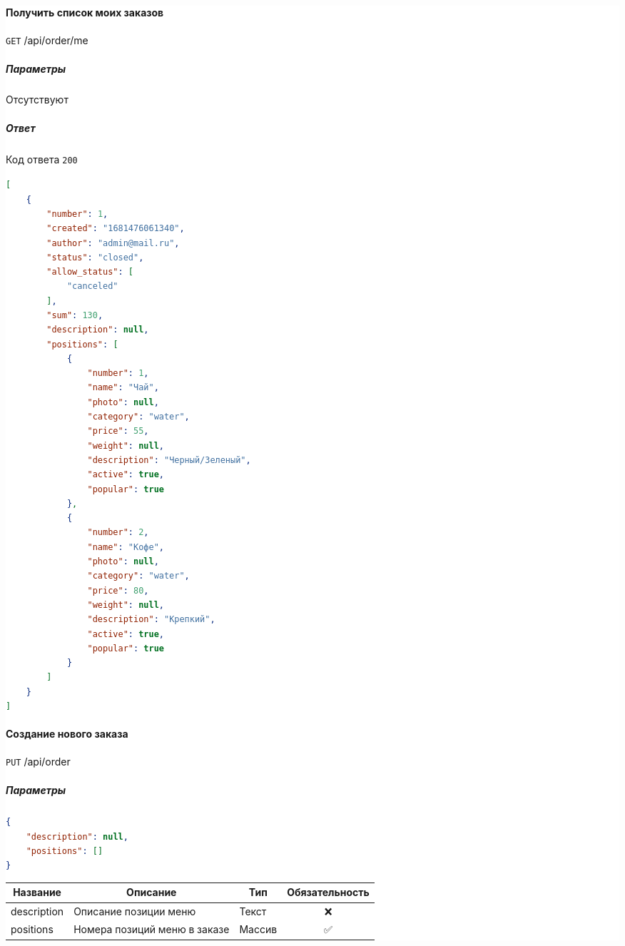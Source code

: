 <a name="getMe"></a>
#### Получить список моих заказов
`GET` /api/order/me
##### Параметры
Отсутствуют

##### Ответ
Код ответа `200`
``` json
[
    {
        "number": 1,
        "created": "1681476061340",
        "author": "admin@mail.ru",
        "status": "closed",
        "allow_status": [
            "canceled"
        ],
        "sum": 130,
        "description": null,
        "positions": [
            {
                "number": 1,
                "name": "Чай",
                "photo": null,
                "category": "water",
                "price": 55,
                "weight": null,
                "description": "Черный/Зеленый",
                "active": true,
                "popular": true
            },
            {
                "number": 2,
                "name": "Кофе",
                "photo": null,
                "category": "water",
                "price": 80,
                "weight": null,
                "description": "Крепкий",
                "active": true,
                "popular": true
            }
        ]
    }
]
```

<a name="create"></a>
#### Создание нового заказа
`PUT` /api/order
##### Параметры
``` json
{
    "description": null,
    "positions": []
}
```
|Название|Описание|Тип|Обязательность|
|--------|--------|---|:--------------:|
|description|Описание позиции меню|Текст|❌|
|positions|Номера позиций меню в заказе|Массив|✅|
